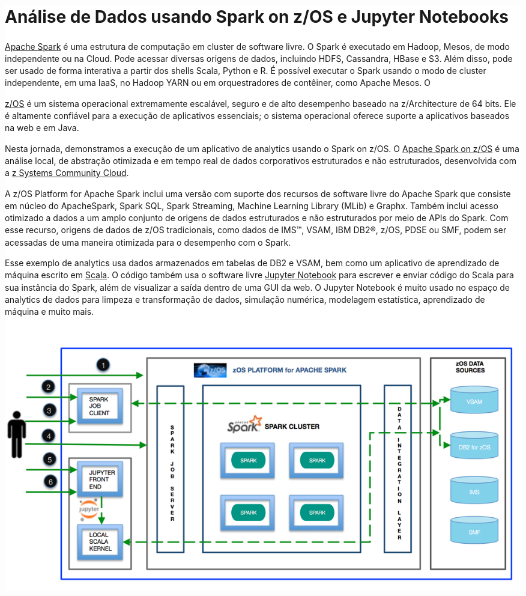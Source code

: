 # Análise de Dados usando Spark on z/OS e Jupyter Notebooks

[Apache Spark](https://spark.apache.org/) é uma estrutura de computação em cluster de software livre. O Spark é executado em Hadoop, Mesos, de modo independente ou na Cloud. Pode acessar diversas origens de dados, incluindo HDFS, Cassandra, HBase e S3. Além disso, pode ser usado de forma interativa a partir dos shells Scala, Python e R. É possível executar o Spark usando o modo de cluster independente, em uma IaaS, no Hadoop YARN ou em orquestradores de contêiner, como Apache Mesos. O 

[z/OS](https://en.wikipedia.org/wiki/Z/OS) é um sistema operacional extremamente escalável, seguro e de alto desempenho baseado na z/Architecture de 64 bits. Ele é altamente confiável para a execução de aplicativos essenciais; o sistema operacional oferece suporte a aplicativos baseados na web e em Java. 

Nesta jornada, demonstramos a execução de um aplicativo de analytics usando o Spark on z/OS. O [Apache Spark on z/OS](https://www-03.ibm.com/systems/z/os/zos/apache-spark.html) é uma análise local, de abstração otimizada e em tempo real de dados corporativos estruturados e não estruturados, desenvolvida com a [z Systems Community Cloud](https://zcloud.marist.edu). 

A z/OS Platform for Apache Spark inclui uma versão com suporte dos recursos de software livre do Apache Spark que consiste em núcleo do ApacheSpark, Spark SQL, Spark Streaming, Machine Learning Library (MLib) e Graphx. Também inclui acesso otimizado a dados a um amplo conjunto de origens de dados estruturados e não estruturados por meio de APIs do Spark. Com esse recurso, origens de dados de z/OS tradicionais, como dados de IMS™, VSAM, IBM DB2®, z/OS, PDSE ou SMF, podem ser acessadas de uma maneira otimizada para o desempenho com o Spark. 

Esse exemplo de analytics usa dados armazenados em tabelas de DB2 e VSAM, bem como um aplicativo de aprendizado de máquina escrito em [Scala](). O código também usa o software livre [Jupyter Notebook](http://jupyter.org) para escrever e enviar código do Scala para sua instância do Spark, além de visualizar a saída dentro de uma GUI da web. O Jupyter Notebook é muito usado no espaço de analytics de dados para limpeza e transformação de dados, simulação numérica, modelagem estatística, aprendizado de máquina e muito mais. 

<img src="images/spark_zOS.png" align="left" width="100%" /> <br clear="all" /> 
